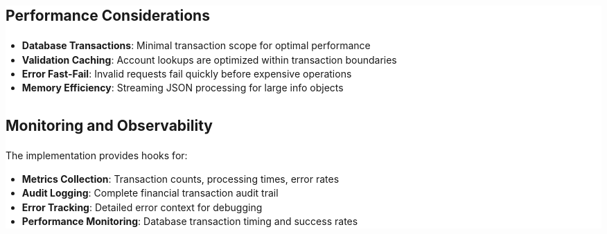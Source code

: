 ## Performance Considerations

- **Database Transactions**: Minimal transaction scope for optimal performance
- **Validation Caching**: Account lookups are optimized within transaction boundaries  
- **Error Fast-Fail**: Invalid requests fail quickly before expensive operations
- **Memory Efficiency**: Streaming JSON processing for large info objects

## Monitoring and Observability

The implementation provides hooks for:
- **Metrics Collection**: Transaction counts, processing times, error rates
- **Audit Logging**: Complete financial transaction audit trail
- **Error Tracking**: Detailed error context for debugging
- **Performance Monitoring**: Database transaction timing and success rates